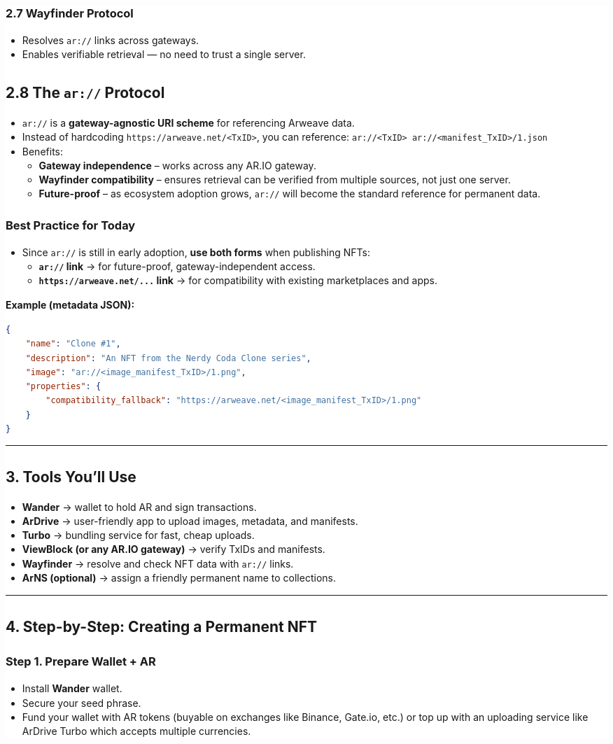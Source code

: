 ### 2.7 Wayfinder Protocol  
- Resolves `ar://` links across gateways.  
- Enables verifiable retrieval — no need to trust a single server.  

## 2.8 The `ar://` Protocol

- `ar://` is a **gateway-agnostic URI scheme** for referencing Arweave data.
- Instead of hardcoding `https://arweave.net/<TxID>`, you can reference: `ar://<TxID> ar://<manifest_TxID>/1.json`
- Benefits:
    - **Gateway independence** – works across any AR.IO gateway.
	- **Wayfinder compatibility** – ensures retrieval can be verified from multiple sources, not just one server.
	- **Future-proof** – as ecosystem adoption grows, `ar://` will become the standard reference for permanent data.

### Best Practice for Today

- Since `ar://` is still in early adoption, **use both forms** when publishing NFTs:
	- **`ar://` link** → for future-proof, gateway-independent access.
	- **`https://arweave.net/...` link** → for compatibility with existing marketplaces and apps.

**Example (metadata JSON):**

```json
{   
	"name": "Clone #1",   
	"description": "An NFT from the Nerdy Coda Clone series",   
	"image": "ar://<image_manifest_TxID>/1.png",   
	"properties": {     
		"compatibility_fallback": "https://arweave.net/<image_manifest_TxID>/1.png"
	} 
}
```

---

## 3. Tools You’ll Use  
- **Wander** → wallet to hold AR and sign transactions.  
- **ArDrive** → user-friendly app to upload images, metadata, and manifests.  
- **Turbo** → bundling service for fast, cheap uploads.  
- **ViewBlock (or any AR.IO gateway)** → verify TxIDs and manifests.  
- **Wayfinder** → resolve and check NFT data with `ar://` links.  
- **ArNS (optional)** → assign a friendly permanent name to collections.  

---

## 4. Step-by-Step: Creating a Permanent NFT  

### Step 1. Prepare Wallet + AR  
- Install **Wander** wallet.  
- Secure your seed phrase.  
- Fund your wallet with AR tokens (buyable on exchanges like Binance, Gate.io, etc.) or top up with an uploading service like ArDrive Turbo which accepts multiple currencies.  
